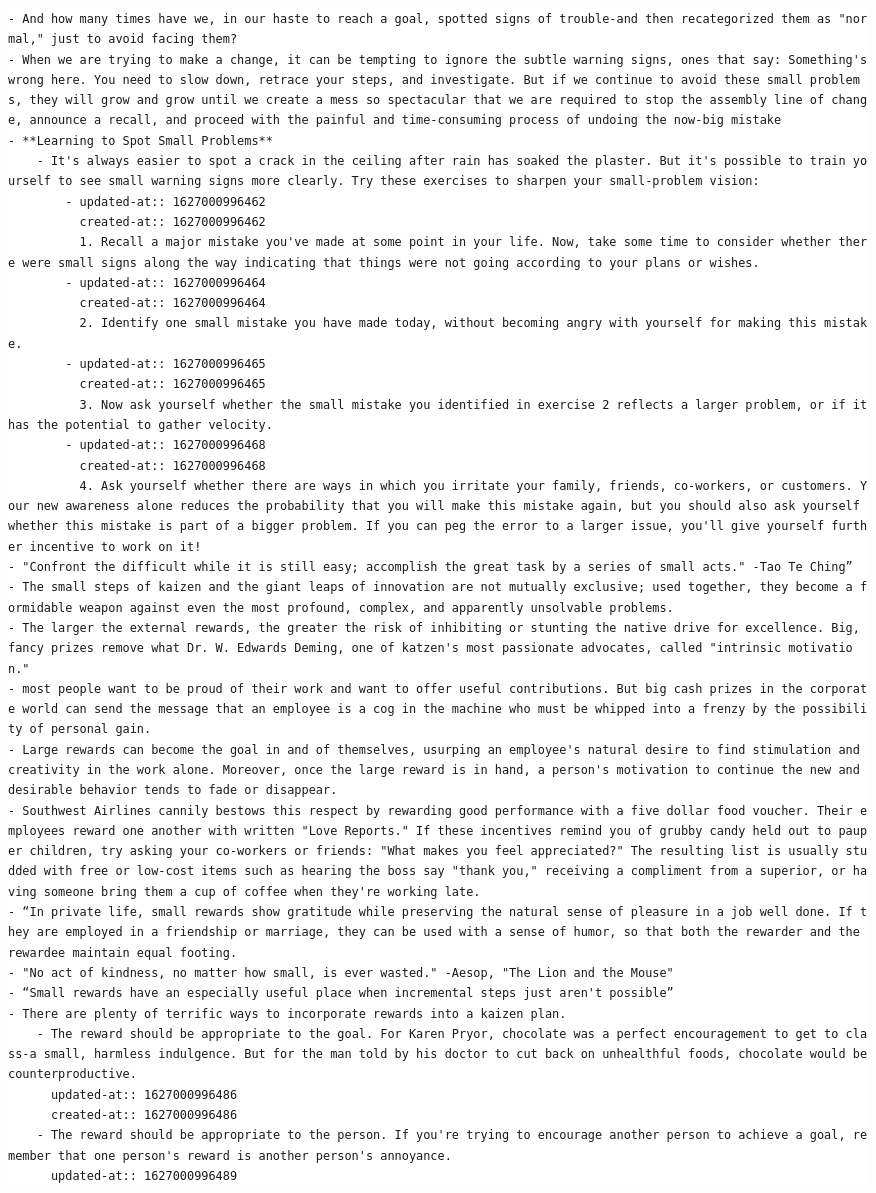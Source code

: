 	- And how many times have we, in our haste to reach a goal, spotted signs of trouble-and then recategorized them as "normal," just to avoid facing them?
	- When we are trying to make a change, it can be tempting to ignore the subtle warning signs, ones that say: Something's wrong here. You need to slow down, retrace your steps, and investigate. But if we continue to avoid these small problems, they will grow and grow until we create a mess so spectacular that we are required to stop the assembly line of change, announce a recall, and proceed with the painful and time-consuming process of undoing the now-big mistake
	- **Learning to Spot Small Problems**
		- It's always easier to spot a crack in the ceiling after rain has soaked the plaster. But it's possible to train yourself to see small warning signs more clearly. Try these exercises to sharpen your small-problem vision:
			- updated-at:: 1627000996462
			  created-at:: 1627000996462
			  1. Recall a major mistake you've made at some point in your life. Now, take some time to consider whether there were small signs along the way indicating that things were not going according to your plans or wishes.
			- updated-at:: 1627000996464
			  created-at:: 1627000996464
			  2. Identify one small mistake you have made today, without becoming angry with yourself for making this mistake.
			- updated-at:: 1627000996465
			  created-at:: 1627000996465
			  3. Now ask yourself whether the small mistake you identified in exercise 2 reflects a larger problem, or if it has the potential to gather velocity.
			- updated-at:: 1627000996468
			  created-at:: 1627000996468
			  4. Ask yourself whether there are ways in which you irritate your family, friends, co-workers, or customers. Your new awareness alone reduces the probability that you will make this mistake again, but you should also ask yourself whether this mistake is part of a bigger problem. If you can peg the error to a larger issue, you'll give yourself further incentive to work on it!
	- "Confront the difficult while it is still easy; accomplish the great task by a series of small acts." -Tao Te Ching”
	- The small steps of kaizen and the giant leaps of innovation are not mutually exclusive; used together, they become a formidable weapon against even the most profound, complex, and apparently unsolvable problems.
	- The larger the external rewards, the greater the risk of inhibiting or stunting the native drive for excellence. Big, fancy prizes remove what Dr. W. Edwards Deming, one of katzen's most passionate advocates, called "intrinsic motivation."
	- most people want to be proud of their work and want to offer useful contributions. But big cash prizes in the corporate world can send the message that an employee is a cog in the machine who must be whipped into a frenzy by the possibility of personal gain.
	- Large rewards can become the goal in and of themselves, usurping an employee's natural desire to find stimulation and creativity in the work alone. Moreover, once the large reward is in hand, a person's motivation to continue the new and desirable behavior tends to fade or disappear.
	- Southwest Airlines cannily bestows this respect by rewarding good performance with a five dollar food voucher. Their employees reward one another with written "Love Reports." If these incentives remind you of grubby candy held out to pauper children, try asking your co-workers or friends: "What makes you feel appreciated?" The resulting list is usually studded with free or low-cost items such as hearing the boss say "thank you," receiving a compliment from a superior, or having someone bring them a cup of coffee when they're working late.
	- “In private life, small rewards show gratitude while preserving the natural sense of pleasure in a job well done. If they are employed in a friendship or marriage, they can be used with a sense of humor, so that both the rewarder and the rewardee maintain equal footing.
	- "No act of kindness, no matter how small, is ever wasted." -Aesop, "The Lion and the Mouse"
	- “Small rewards have an especially useful place when incremental steps just aren't possible”
	- There are plenty of terrific ways to incorporate rewards into a kaizen plan.
		- The reward should be appropriate to the goal. For Karen Pryor, chocolate was a perfect encouragement to get to class-a small, harmless indulgence. But for the man told by his doctor to cut back on unhealthful foods, chocolate would be counterproductive.
		  updated-at:: 1627000996486
		  created-at:: 1627000996486
		- The reward should be appropriate to the person. If you're trying to encourage another person to achieve a goal, remember that one person's reward is another person's annoyance.
		  updated-at:: 1627000996489